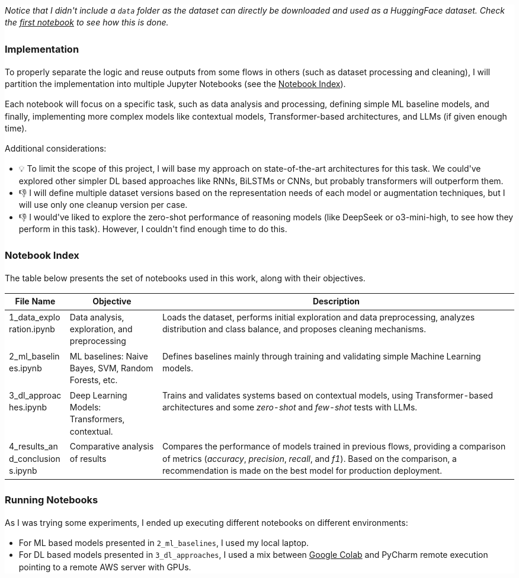 _Notice that I didn't include a `data` folder as the dataset can directly be downloaded and used as a HuggingFace
dataset. Check the [first notebook](./challenge/notebooks/1_data_exploration.ipynb) to see how this is done._

### Implementation

To properly separate the logic and reuse outputs from some flows in others (such as dataset processing and cleaning), I
will partition the implementation into multiple Jupyter Notebooks (see the [Notebook Index](#notebook-index)).

Each notebook will focus on a specific task, such as data analysis and processing, defining simple ML baseline models,
and finally, implementing more complex models like contextual models, Transformer-based architectures,
and LLMs (if given enough time).

Additional considerations:

- 💡 To limit the scope of this project, I will base my approach on state-of-the-art architectures for this task.
  We could've explored other simpler DL based approaches like RNNs, BiLSTMs or CNNs, but probably transformers will
  outperform them.
- 👎 I will define multiple dataset versions based on the representation needs of each model or
  augmentation techniques, but I will use only one cleanup version per case.
- 👎 I would've liked to explore the zero-shot performance of reasoning models (like DeepSeek or o3-mini-high, to see
  how they perform in this task). However, I couldn't find enough time to do this.

### Notebook Index

The table below presents the set of notebooks used in this work, along with their objectives.

| File Name                       | Objective                                            | Description                                                                                                                                                                                                                                   |
|---------------------------------|------------------------------------------------------|-----------------------------------------------------------------------------------------------------------------------------------------------------------------------------------------------------------------------------------------------|
| 1_data_exploration.ipynb        | Data analysis, exploration, and preprocessing        | Loads the dataset, performs initial exploration and data preprocessing, analyzes distribution and class balance, and proposes cleaning mechanisms.                                                                                            |
| 2_ml_baselines.ipynb            | ML baselines: Naive Bayes, SVM, Random Forests, etc. | Defines baselines mainly through training and validating simple Machine Learning models.                                                                                                                                                      |
| 3_dl_approaches.ipynb           | Deep Learning Models: Transformers, contextual.      | Trains and validates systems based on contextual models, using Transformer-based architectures and some _zero-shot_ and _few-shot_ tests with LLMs.                                                                                           |
| 4_results_and_conclusions.ipynb | Comparative analysis of results                      | Compares the performance of models trained in previous flows, providing a comparison of metrics (_accuracy_, _precision_, _recall_, and _f1_). Based on the comparison, a recommendation is made on the best model for production deployment. |

### Running Notebooks

As I was trying some experiments, I ended up executing different notebooks on different environments:

- For ML based models presented in `2_ml_baselines`, I used my local laptop.
- For DL based models presented in `3_dl_approaches`, I used a mix between [Google Colab](https://colab.google/)
  and PyCharm remote execution pointing to a remote AWS server with GPUs.
